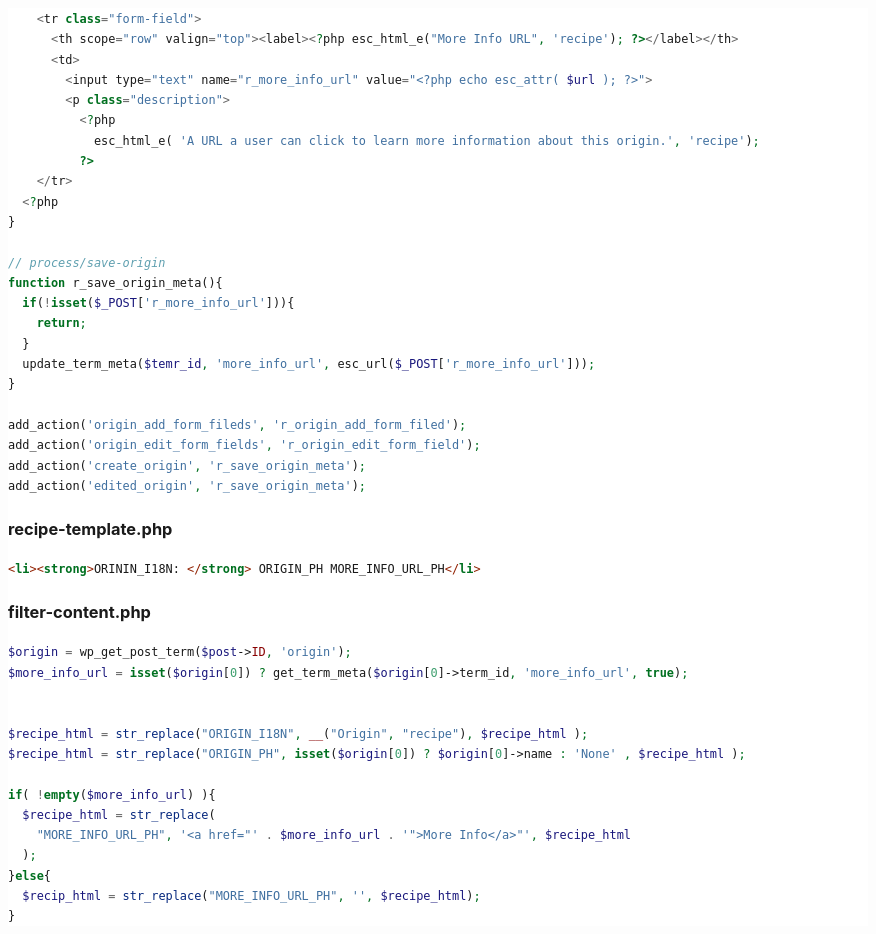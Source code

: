 ```php
    <tr class="form-field">
      <th scope="row" valign="top"><label><?php esc_html_e("More Info URL", 'recipe'); ?></label></th>
      <td>
        <input type="text" name="r_more_info_url" value="<?php echo esc_attr( $url ); ?>">
        <p class="description">
          <?php
            esc_html_e( 'A URL a user can click to learn more information about this origin.', 'recipe');
          ?>
    </tr>
  <?php
}

// process/save-origin
function r_save_origin_meta(){
  if(!isset($_POST['r_more_info_url'])){
    return;
  }
  update_term_meta($temr_id, 'more_info_url', esc_url($_POST['r_more_info_url']));
}

add_action('origin_add_form_fileds', 'r_origin_add_form_filed');
add_action('origin_edit_form_fields', 'r_origin_edit_form_field');
add_action('create_origin', 'r_save_origin_meta');
add_action('edited_origin', 'r_save_origin_meta');
```

### recipe-template.php

```html
<li><strong>ORININ_I18N: </strong> ORIGIN_PH MORE_INFO_URL_PH</li>
```

### filter-content.php

```php
$origin = wp_get_post_term($post->ID, 'origin');
$more_info_url = isset($origin[0]) ? get_term_meta($origin[0]->term_id, 'more_info_url', true);


$recipe_html = str_replace("ORIGIN_I18N", __("Origin", "recipe"), $recipe_html );
$recipe_html = str_replace("ORIGIN_PH", isset($origin[0]) ? $origin[0]->name : 'None' , $recipe_html );

if( !empty($more_info_url) ){
  $recipe_html = str_replace(
    "MORE_INFO_URL_PH", '<a href="' . $more_info_url . '">More Info</a>"', $recipe_html
  );
}else{
  $recip_html = str_replace("MORE_INFO_URL_PH", '', $recipe_html);
}

```

